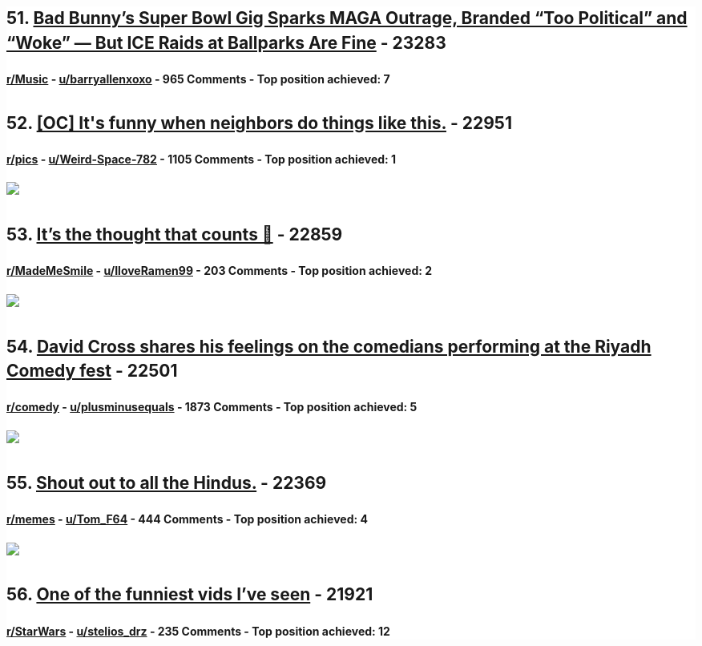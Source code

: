 ## 51. [Bad Bunny’s Super Bowl Gig Sparks MAGA Outrage, Branded “Too Political” and “Woke” — But ICE Raids at Ballparks Are Fine](http://reddit.com/r/Music/comments/1ntgczc/bad_bunnys_super_bowl_gig_sparks_maga_outrage/) - 23283
#### [r/Music](http://reddit.com/r/Music) - [u/barryallenxoxo](http://reddit.com/u/barryallenxoxo) - 965 Comments - Top position achieved: 7

## 52. [[OC] It's funny when neighbors do things like this.](http://reddit.com/r/pics/comments/1ntym6t/oc_its_funny_when_neighbors_do_things_like_this/) - 22951
#### [r/pics](http://reddit.com/r/pics) - [u/Weird-Space-782](http://reddit.com/u/Weird-Space-782) - 1105 Comments - Top position achieved: 1

<a href="https://www.reddit.com/gallery/1ntym6t"><img src="https://b.thumbs.redditmedia.com/RxJgh0GcEL7llrfJ6VTWrjnwoq1fvqe7pjy6Q0BEKBk.jpg"></img></a>

## 53. [It’s the thought that counts 🥹](http://reddit.com/r/MadeMeSmile/comments/1ntk0rm/its_the_thought_that_counts/) - 22859
#### [r/MadeMeSmile](http://reddit.com/r/MadeMeSmile) - [u/IloveRamen99](http://reddit.com/u/IloveRamen99) - 203 Comments - Top position achieved: 2

<a href="https://i.redd.it/zeto8hyv94sf1.jpeg"><img src="https://b.thumbs.redditmedia.com/7NnSzamFJrtSJPg9mrOAikipijJ78NGsTBQiD4MkEIY.jpg"></img></a>

## 54. [David Cross shares his feelings on the comedians performing at the Riyadh Comedy fest](http://reddit.com/r/comedy/comments/1ntu0p9/david_cross_shares_his_feelings_on_the_comedians/) - 22501
#### [r/comedy](http://reddit.com/r/comedy) - [u/plusminusequals](http://reddit.com/u/plusminusequals) - 1873 Comments - Top position achieved: 5

<a href="https://officialdavidcross.com/blogs/press/my-thoughts-on-the-riyadh-comedy-festival"><img src="https://external-preview.redd.it/avda_xNDUMkDDJ7w3vv5eO1d0420ttdc_ptaRN-y79Y.jpeg?width=140&amp;height=140&amp;crop=140:140,smart&amp;auto=webp&amp;s=1e3791d0340fae5aaff8291c3c773db809adcfaa"></img></a>

## 55. [Shout out to all the Hindus.](http://reddit.com/r/memes/comments/1ntbig6/shout_out_to_all_the_hindus/) - 22369
#### [r/memes](http://reddit.com/r/memes) - [u/Tom_F64](http://reddit.com/u/Tom_F64) - 444 Comments - Top position achieved: 4

<a href="https://i.redd.it/b52ighwp02sf1.jpeg"><img src="https://b.thumbs.redditmedia.com/JcGhgifcxU-XkP-1EciuM-S7tytcp6-3KYyQ-FTIHuw.jpg"></img></a>

## 56. [One of the funniest vids I’ve seen](http://reddit.com/r/StarWars/comments/1nthciq/one_of_the_funniest_vids_ive_seen/) - 21921
#### [r/StarWars](http://reddit.com/r/StarWars) - [u/stelios_drz](http://reddit.com/u/stelios_drz) - 235 Comments - Top position achieved: 12
